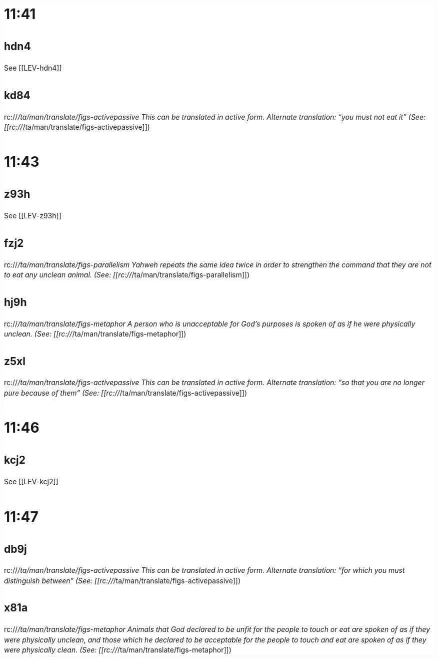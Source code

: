 # 11:41
## hdn4
See [[LEV-hdn4]]
## kd84
rc://*/ta/man/translate/figs-activepassive
This can be translated in active form. Alternate translation: “you must not eat it” (See: [[rc://*/ta/man/translate/figs-activepassive]])

# 11:43
## z93h
See [[LEV-z93h]]
## fzj2
rc://*/ta/man/translate/figs-parallelism
Yahweh repeats the same idea twice in order to strengthen the command that they are not to eat any unclean animal. (See: [[rc://*/ta/man/translate/figs-parallelism]])

## hj9h
rc://*/ta/man/translate/figs-metaphor
A person who is unacceptable for God’s purposes is spoken of as if he were physically unclean. (See: [[rc://*/ta/man/translate/figs-metaphor]])

## z5xl
rc://*/ta/man/translate/figs-activepassive
This can be translated in active form. Alternate translation: “so that you are no longer pure because of them” (See: [[rc://*/ta/man/translate/figs-activepassive]])

# 11:46
## kcj2
See [[LEV-kcj2]]
# 11:47
## db9j
rc://*/ta/man/translate/figs-activepassive
This can be translated in active form. Alternate translation: “for which you must distinguish between” (See: [[rc://*/ta/man/translate/figs-activepassive]])

## x81a
rc://*/ta/man/translate/figs-metaphor
Animals that God declared to be unfit for the people to touch or eat are spoken of as if they were physically unclean, and those which he declared to be acceptable for the people to touch and eat are spoken of as if they were physically clean. (See: [[rc://*/ta/man/translate/figs-metaphor]])
